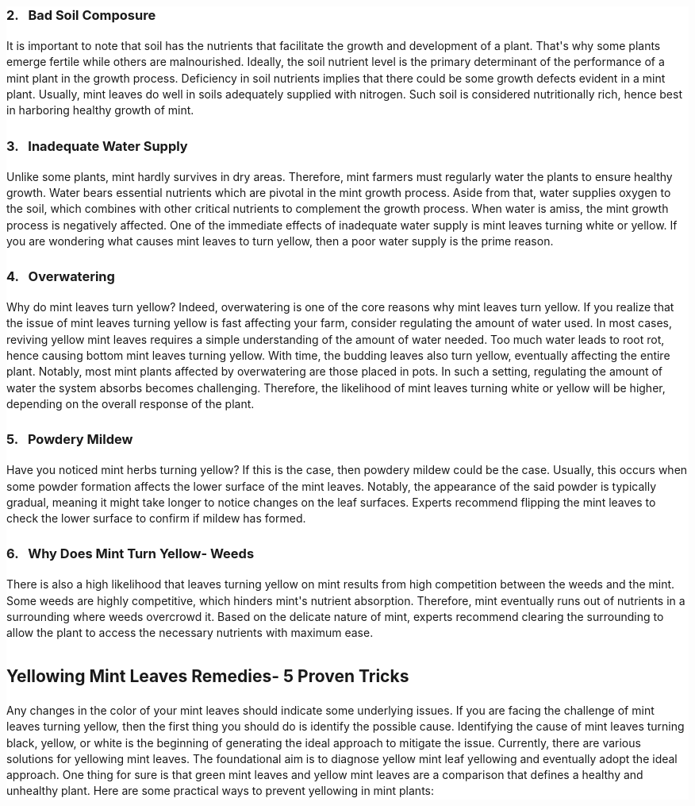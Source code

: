 ### 2.   Bad Soil Composure 

It is important to note that soil has the nutrients that facilitate the growth and development of a plant. That's why some plants emerge fertile while others are malnourished. Ideally, the soil nutrient level is the primary determinant of the performance of a mint plant in the growth process. Deficiency in soil nutrients implies that there could be some growth defects evident in a mint plant. Usually, mint leaves do well in soils adequately supplied with nitrogen. Such soil is considered nutritionally rich, hence best in harboring healthy growth of mint. 

### 3.   Inadequate Water Supply 

Unlike some plants, mint hardly survives in dry areas. Therefore, mint farmers must regularly water the plants to ensure healthy growth. Water bears essential nutrients which are pivotal in the mint growth process. Aside from that, water supplies oxygen to the soil, which combines with other critical nutrients to complement the growth process. When water is amiss, the mint growth process is negatively affected. One of the immediate effects of inadequate water supply is mint leaves turning white or yellow. If you are wondering what causes mint leaves to turn yellow, then a poor water supply is the prime reason. 

### 4.   Overwatering 

Why do mint leaves turn yellow? Indeed, overwatering is one of the core reasons why mint leaves turn yellow. If you realize that the issue of mint leaves turning yellow is fast affecting your farm, consider regulating the amount of water used. In most cases, reviving yellow mint leaves requires a simple understanding of the amount of water needed. Too much water leads to root rot, hence causing bottom mint leaves turning yellow. With time, the budding leaves also turn yellow, eventually affecting the entire plant. Notably, most mint plants affected by overwatering are those placed in pots. In such a setting, regulating the amount of water the system absorbs becomes challenging. Therefore, the likelihood of mint leaves turning white or yellow will be higher, depending on the overall response of the plant. 

### 5.   Powdery Mildew 

Have you noticed mint herbs turning yellow? If this is the case, then powdery mildew could be the case. Usually, this occurs when some powder formation affects the lower surface of the mint leaves. Notably, the appearance of the said powder is typically gradual, meaning it might take longer to notice changes on the leaf surfaces. Experts recommend flipping the mint leaves to check the lower surface to confirm if mildew has formed. 

### 6.   Why Does Mint Turn Yellow- Weeds

There is also a high likelihood that leaves turning yellow on mint results from high competition between the weeds and the mint. Some weeds are highly competitive, which hinders mint's nutrient absorption. Therefore, mint eventually runs out of nutrients in a surrounding where weeds overcrowd it. Based on the delicate nature of mint, experts recommend clearing the surrounding to allow the plant to access the necessary nutrients with maximum ease. 

## Yellowing Mint Leaves Remedies- 5 Proven Tricks 

Any changes in the color of your mint leaves should indicate some underlying issues. If you are facing the challenge of mint leaves turning yellow, then the first thing you should do is identify the possible cause. Identifying the cause of mint leaves turning black, yellow, or white is the beginning of generating the ideal approach to mitigate the issue. Currently, there are various solutions for yellowing mint leaves. The foundational aim is to diagnose yellow mint leaf yellowing and eventually adopt the ideal approach. One thing for sure is that green mint leaves and yellow mint leaves are a comparison that defines a healthy and unhealthy plant. Here are some practical ways to prevent yellowing in mint plants: 
